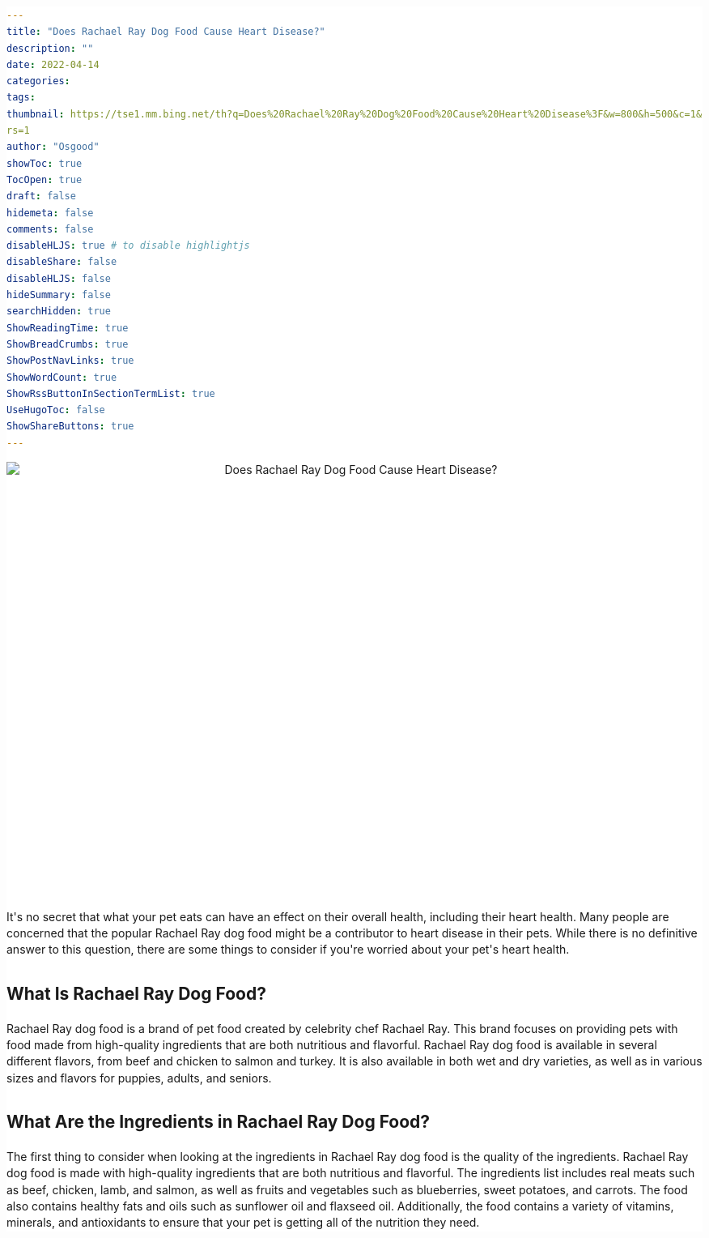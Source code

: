 ```yaml
---
title: "Does Rachael Ray Dog Food Cause Heart Disease?"
description: ""
date: 2022-04-14
categories: 
tags: 
thumbnail: https://tse1.mm.bing.net/th?q=Does%20Rachael%20Ray%20Dog%20Food%20Cause%20Heart%20Disease%3F&w=800&h=500&c=1&rs=1
author: "Osgood"
showToc: true
TocOpen: true
draft: false
hidemeta: false
comments: false
disableHLJS: true # to disable highlightjs
disableShare: false
disableHLJS: false
hideSummary: false
searchHidden: true
ShowReadingTime: true
ShowBreadCrumbs: true
ShowPostNavLinks: true
ShowWordCount: true
ShowRssButtonInSectionTermList: true
UseHugoToc: false
ShowShareButtons: true
---
```


<center>
	<img src="https://tse1.mm.bing.net/th?q=Does%20Rachael%20Ray%20Dog%20Food%20Cause%20Heart%20Disease%3F&w=800&h=500&c=1&rs=1" alt="Does Rachael Ray Dog Food Cause Heart Disease?" width="800" height="500" style="display: block; width: 100%; height: auto">
</center>

<p>It's no secret that what your pet eats can have an effect on their overall health, including their heart health. Many people are concerned that the popular Rachael Ray dog food might be a contributor to heart disease in their pets. While there is no definitive answer to this question, there are some things to consider if you're worried about your pet's heart health.</p>

<h2>What Is Rachael Ray Dog Food?</h2>

<p>Rachael Ray dog food is a brand of pet food created by celebrity chef Rachael Ray. This brand focuses on providing pets with food made from high-quality ingredients that are both nutritious and flavorful. Rachael Ray dog food is available in several different flavors, from beef and chicken to salmon and turkey. It is also available in both wet and dry varieties, as well as in various sizes and flavors for puppies, adults, and seniors.</p>

<h2>What Are the Ingredients in Rachael Ray Dog Food?</h2>

<p>The first thing to consider when looking at the ingredients in Rachael Ray dog food is the quality of the ingredients. Rachael Ray dog food is made with high-quality ingredients that are both nutritious and flavorful. The ingredients list includes real meats such as beef, chicken, lamb, and salmon, as well as fruits and vegetables such as blueberries, sweet potatoes, and carrots. The food also contains healthy fats and oils such as sunflower oil and flaxseed oil. Additionally, the food contains a variety of vitamins, minerals, and antioxidants to ensure that your pet is getting all of the nutrition they need.</p>
